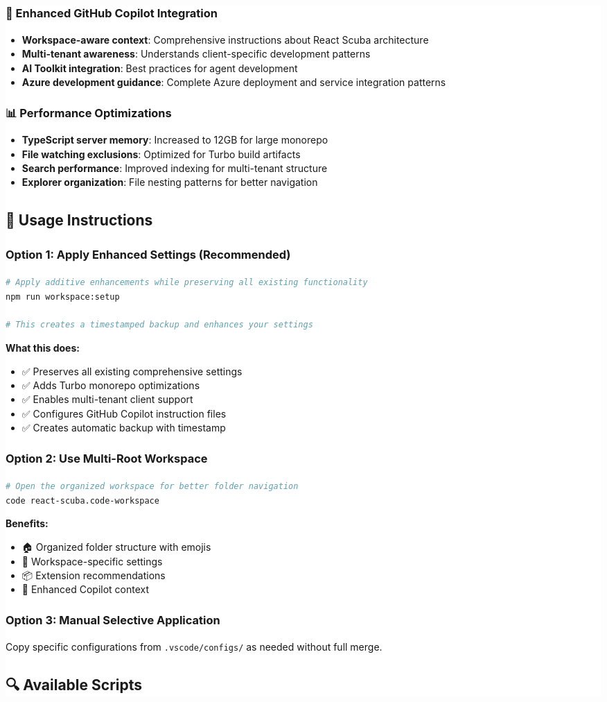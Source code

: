 ### 🤖 Enhanced GitHub Copilot Integration

- **Workspace-aware context**: Comprehensive instructions about React Scuba architecture
- **Multi-tenant awareness**: Understands client-specific development patterns
- **AI Toolkit integration**: Best practices for agent development
- **Azure development guidance**: Complete Azure deployment and service integration patterns

### 📊 Performance Optimizations

- **TypeScript server memory**: Increased to 12GB for large monorepo
- **File watching exclusions**: Optimized for Turbo build artifacts
- **Search performance**: Improved indexing for multi-tenant structure
- **Explorer organization**: File nesting patterns for better navigation

## 🚀 Usage Instructions

### Option 1: Apply Enhanced Settings (Recommended)

```bash
# Apply additive enhancements while preserving all existing functionality
npm run workspace:setup

# This creates a timestamped backup and enhances your settings
```

**What this does:**

- ✅ Preserves all existing comprehensive settings
- ✅ Adds Turbo monorepo optimizations
- ✅ Enables multi-tenant client support
- ✅ Configures GitHub Copilot instruction files
- ✅ Creates automatic backup with timestamp

### Option 2: Use Multi-Root Workspace

```bash
# Open the organized workspace for better folder navigation
code react-scuba.code-workspace
```

**Benefits:**

- 🏠 Organized folder structure with emojis
- 🎯 Workspace-specific settings
- 📦 Extension recommendations
- 🤖 Enhanced Copilot context

### Option 3: Manual Selective Application

Copy specific configurations from `.vscode/configs/` as needed without full merge.

## 🔍 Available Scripts
